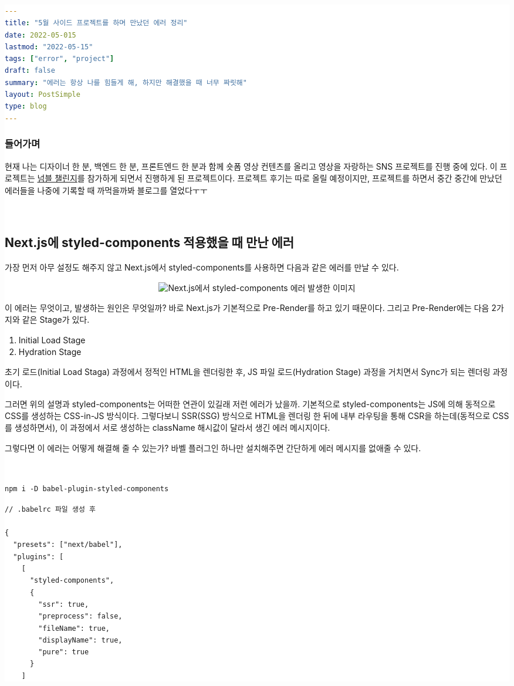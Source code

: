 ```yaml
---
title: "5월 사이드 프로젝트를 하며 만났던 에러 정리"
date: 2022-05-015
lastmod: "2022-05-15"
tags: ["error", "project"]
draft: false
summary: "에러는 항상 나를 힘들게 해, 하지만 해결했을 때 너무 짜릿해"
layout: PostSimple
type: blog
---
```


<TOCInline toc={props.toc} exclude="목차" toHeading={2} />

### 들어가며

현재 나는 디자이너 한 분, 백엔드 한 분, 프론트엔드 한 분과 함께 숏폼 영상 컨텐츠를 올리고 영상을 자랑하는 SNS 프로젝트를 진행 중에 있다. 이 프로젝트는 [넘블 챌린지](https://www.numble.it/e75f96d0-7d12-401c-8b09-8fb5f63e4cd2)를 참가하게 되면서 진행하게 된 프로젝트이다. 프로젝트 후기는 따로 올릴 예정이지만, 프로젝트를 하면서 중간 중간에 만났던 에러들을 나중에 기록할 때 까먹을까봐 블로그를 열었다ㅜㅜ

<br />

## Next.js에 styled-components 적용했을 때 만난 에러

가장 먼저 아무 설정도 해주지 않고 Next.js에서 styled-components를 사용하면 다음과 같은 에러를 만날 수 있다.

<center>
<img src="https://user-images.githubusercontent.com/75570915/168452660-1f9183c6-1536-4ecb-9aea-51ad5a3f6f12.png" alt="Next.js에서 styled-components 에러 발생한 이미지" width="900" loading="lazy" />
</center>

이 에러는 무엇이고, 발생하는 원인은 무엇일까? 바로 Next.js가 기본적으로 Pre-Render를 하고 있기 때문이다. 그리고 Pre-Render에는 다음 2가지와 같은 Stage가 있다.

1. Initial Load Stage
2. Hydration Stage

초기 로드(Initial Load Staga) 과정에서 정적인 HTML을 렌더링한 후, JS 파일 로드(Hydration Stage) 과정을 거치면서 Sync가 되는 렌더링 과정이다.

그러면 위의 설명과 styled-components는 어떠한 연관이 있길래 저런 에러가 났을까. 기본적으로 styled-components는 JS에 의해 동적으로 CSS를 생성하는 CSS-in-JS 방식이다. 그렇다보니 SSR(SSG) 방식으로 HTML을 렌더링 한 뒤에 내부 라우팅을 통해 CSR을 하는데(동적으로 CSS를 생성하면서), 이 과정에서 서로 생성하는 className 해시값이 달라서 생긴 에러 메시지이다.

그렇다면 이 에러는 어떻게 해결해 줄 수 있는가? 바벨 플러그인 하나만 설치해주면 간단하게 에러 메시지를 없애줄 수 있다.

<br />

```
npm i -D babel-plugin-styled-components
```

```tsx
// .babelrc 파일 생성 후

{
  "presets": ["next/babel"],
  "plugins": [
    [
      "styled-components",
      {
        "ssr": true,
        "preprocess": false,
        "fileName": true,
        "displayName": true,
        "pure": true
      }
    ]
```